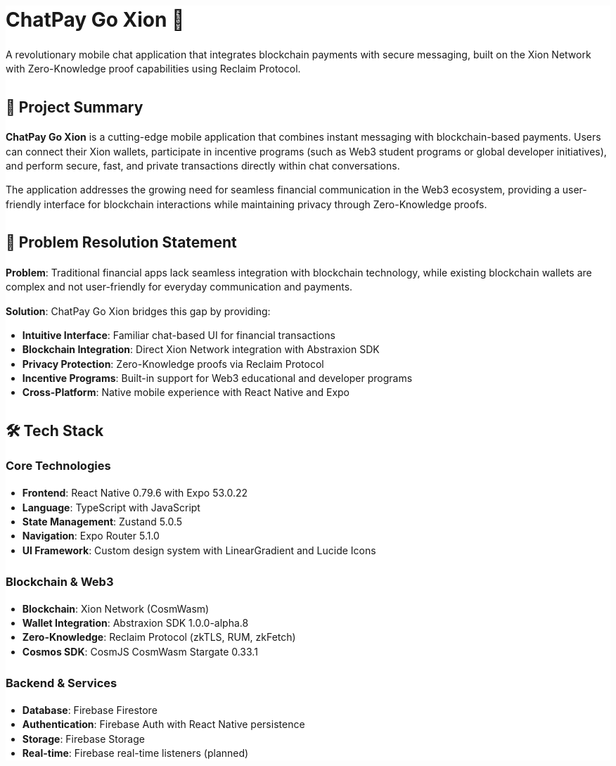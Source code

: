 # ChatPay Go Xion 🚀

A revolutionary mobile chat application that integrates blockchain payments with secure messaging, built on the Xion Network with Zero-Knowledge proof capabilities using Reclaim Protocol.

## 📱 Project Summary

**ChatPay Go Xion** is a cutting-edge mobile application that combines instant messaging with blockchain-based payments. Users can connect their Xion wallets, participate in incentive programs (such as Web3 student programs or global developer initiatives), and perform secure, fast, and private transactions directly within chat conversations.

The application addresses the growing need for seamless financial communication in the Web3 ecosystem, providing a user-friendly interface for blockchain interactions while maintaining privacy through Zero-Knowledge proofs.

## 🎯 Problem Resolution Statement

**Problem**: Traditional financial apps lack seamless integration with blockchain technology, while existing blockchain wallets are complex and not user-friendly for everyday communication and payments.

**Solution**: ChatPay Go Xion bridges this gap by providing:
- **Intuitive Interface**: Familiar chat-based UI for financial transactions
- **Blockchain Integration**: Direct Xion Network integration with Abstraxion SDK
- **Privacy Protection**: Zero-Knowledge proofs via Reclaim Protocol
- **Incentive Programs**: Built-in support for Web3 educational and developer programs
- **Cross-Platform**: Native mobile experience with React Native and Expo

## 🛠️ Tech Stack

### Core Technologies
- **Frontend**: React Native 0.79.6 with Expo 53.0.22
- **Language**: TypeScript with JavaScript
- **State Management**: Zustand 5.0.5
- **Navigation**: Expo Router 5.1.0
- **UI Framework**: Custom design system with LinearGradient and Lucide Icons

### Blockchain & Web3
- **Blockchain**: Xion Network (CosmWasm)
- **Wallet Integration**: Abstraxion SDK 1.0.0-alpha.8
- **Zero-Knowledge**: Reclaim Protocol (zkTLS, RUM, zkFetch)
- **Cosmos SDK**: CosmJS CosmWasm Stargate 0.33.1

### Backend & Services
- **Database**: Firebase Firestore
- **Authentication**: Firebase Auth with React Native persistence
- **Storage**: Firebase Storage
- **Real-time**: Firebase real-time listeners (planned)
